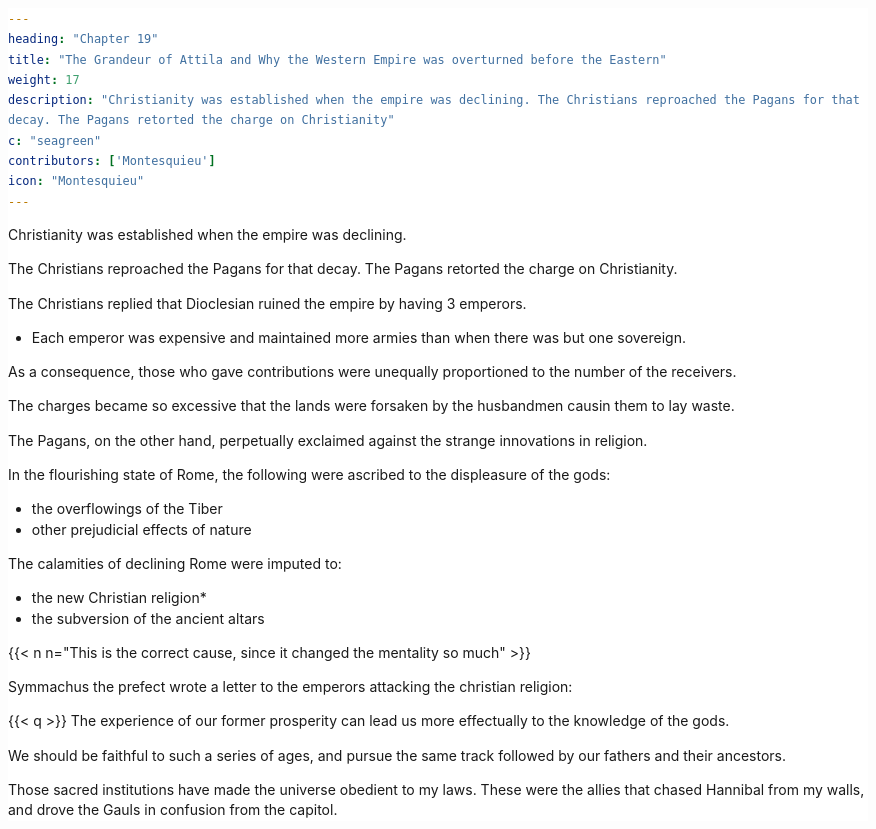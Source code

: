 ```yaml
---
heading: "Chapter 19"
title: "The Grandeur of Attila and Why the Western Empire was overturned before the Eastern"
weight: 17
description: "Christianity was established when the empire was declining. The Christians reproached the Pagans for that decay. The Pagans retorted the charge on Christianity"
c: "seagreen"
contributors: ['Montesquieu']
icon: "Montesquieu"
---
```



Christianity was established when the empire was declining. 

The Christians reproached the Pagans for that decay. The Pagans retorted the charge on Christianity. 

The Christians replied that Dioclesian ruined the empire by having 3 emperors. 
- Each emperor was expensive and maintained more armies than when there was but one sovereign.

As a consequence, those who gave contributions were unequally proportioned to the number of the receivers.

The charges became so excessive that the lands were forsaken by the husbandmen causin them to lay waste.



The Pagans, on the other hand, perpetually exclaimed against the strange innovations in religion.



In the flourishing state of Rome, the following were ascribed to the displeasure of the gods:
- the overflowings of the Tiber
- other prejudicial effects of nature

The calamities of declining Rome were imputed to:
- the new Christian religion*
- the subversion of the ancient altars

{{< n n="This is the correct cause, since it changed the mentality so much" >}}


Symmachus the prefect wrote a letter to the emperors attacking the christian religion:





 


{{< q >}}
The experience of our former prosperity can lead us more effectually to the knowledge of the gods. 

We should be faithful to such a series of ages, and pursue the same track followed by our fathers and their ancestors.

Those sacred institutions have made the universe obedient to my laws. These were the allies that chased Hannibal from my walls, and drove the Gauls in confusion from the capitol. 
